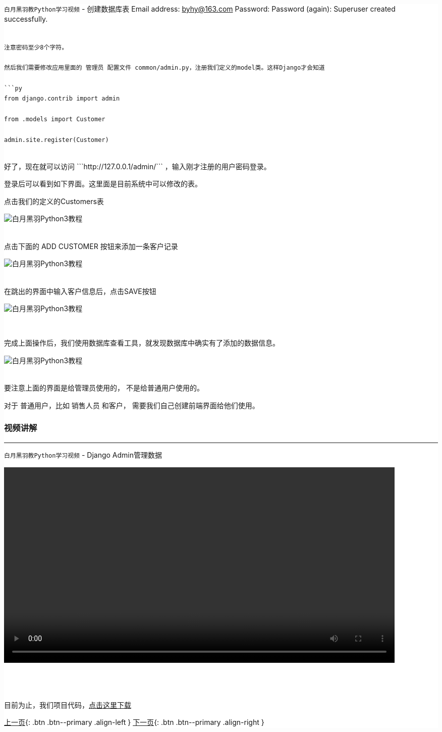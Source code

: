 ```白月黑羽教Python学习视频``` - 创建数据库表
Email address: byhy@163.com
Password:
Password (again):
Superuser created successfully.
```

注意密码至少8个字符。

然后我们需要修改应用里面的 管理员 配置文件 common/admin.py，注册我们定义的model类。这样Django才会知道

```py
from django.contrib import admin

from .models import Customer

admin.site.register(Customer)
```
<br>
好了，现在就可以访问   ```http://127.0.0.1/admin/``` ，输入刚才注册的用户密码登录。

登录后可以看到如下界面。这里面是目前系统中可以修改的表。 

点击我们的定义的Customers表


![白月黑羽Python3教程](https://user-images.githubusercontent.com/36257654/38766977-bce4eb82-400c-11e8-897d-6ebcf4958cd3.png)

<br>
点击下面的 ADD CUSTOMER 按钮来添加一条客户记录

![白月黑羽Python3教程](https://user-images.githubusercontent.com/36257654/38766980-d2bcd7bc-400c-11e8-9adf-ee11262085de.png)

<br>
在跳出的界面中输入客户信息后，点击SAVE按钮

![白月黑羽Python3教程](https://user-images.githubusercontent.com/36257654/38767020-64fa25c6-400d-11e8-9a2e-08347a091dc6.png)

<br>

完成上面操作后，我们使用数据库查看工具，就发现数据库中确实有了添加的数据信息。

![白月黑羽Python3教程](https://user-images.githubusercontent.com/36257654/38767042-adf03e8c-400d-11e8-98bc-5d554bbc50c4.png)

<br>
要注意上面的界面是给管理员使用的， 不是给普通用户使用的。

对于 普通用户，比如 销售人员 和客户， 需要我们自己创建前端界面给他们使用。

### 视频讲解

---
```白月黑羽教Python学习视频``` - Django Admin管理数据

<video src="https://github.com/baiyueheiyu/fileshare/raw/master/video/04_3p.mp4"  style="width: 90%;" controls controlsList="nodownload" oncontextmenu="return false;" preload="metadata"></video>


<br><br>

目前为止，我们项目代码，[点击这里下载](https://github.com/baiyueheiyu/fileshare/raw/master/webdev/bysms_02.zip)

[上一页](/doc/tutorial/django/03/){: .btn .btn--primary .align-left }
[下一页](/doc/tutorial/django/05/){: .btn .btn--primary .align-right }
